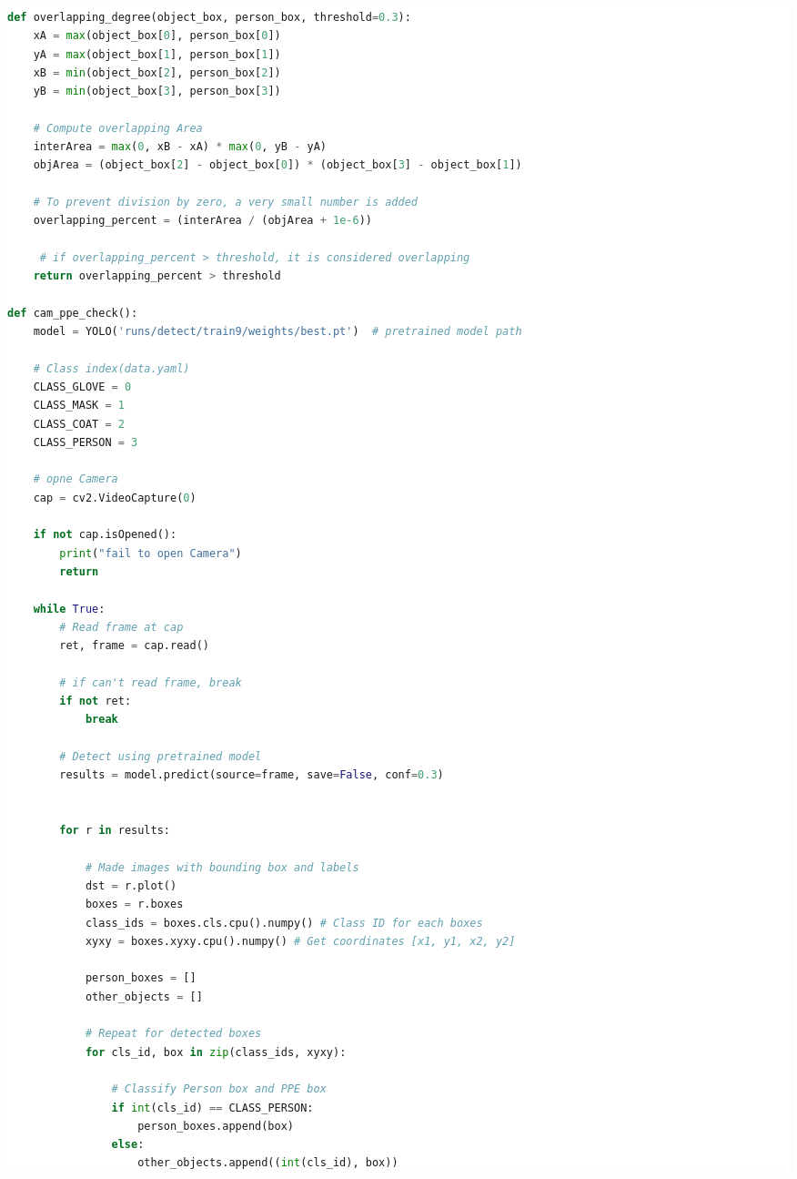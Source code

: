 ```python
def overlapping_degree(object_box, person_box, threshold=0.3):
    xA = max(object_box[0], person_box[0])
    yA = max(object_box[1], person_box[1])
    xB = min(object_box[2], person_box[2])
    yB = min(object_box[3], person_box[3])

    # Compute overlapping Area
    interArea = max(0, xB - xA) * max(0, yB - yA)
    objArea = (object_box[2] - object_box[0]) * (object_box[3] - object_box[1])

    # To prevent division by zero, a very small number is added
    overlapping_percent = (interArea / (objArea + 1e-6))  
    
     # if overlapping_percent > threshold, it is considered overlapping
    return overlapping_percent > threshold

def cam_ppe_check():
    model = YOLO('runs/detect/train9/weights/best.pt')  # pretrained model path

    # Class index(data.yaml)
    CLASS_GLOVE = 0
    CLASS_MASK = 1
    CLASS_COAT = 2
    CLASS_PERSON = 3

    # opne Camera
    cap = cv2.VideoCapture(0)

    if not cap.isOpened():
        print("fail to open Camera")
        return

    while True:
        # Read frame at cap
        ret, frame = cap.read()

        # if can't read frame, break
        if not ret:
            break
        
        # Detect using pretrained model
        results = model.predict(source=frame, save=False, conf=0.3)


        for r in results:
            
            # Made images with bounding box and labels
            dst = r.plot()
            boxes = r.boxes
            class_ids = boxes.cls.cpu().numpy() # Class ID for each boxes
            xyxy = boxes.xyxy.cpu().numpy() # Get coordinates [x1, y1, x2, y2]

            person_boxes = []
            other_objects = []

            # Repeat for detected boxes
            for cls_id, box in zip(class_ids, xyxy):
                
                # Classify Person box and PPE box
                if int(cls_id) == CLASS_PERSON:
                    person_boxes.append(box)
                else:
                    other_objects.append((int(cls_id), box))
```